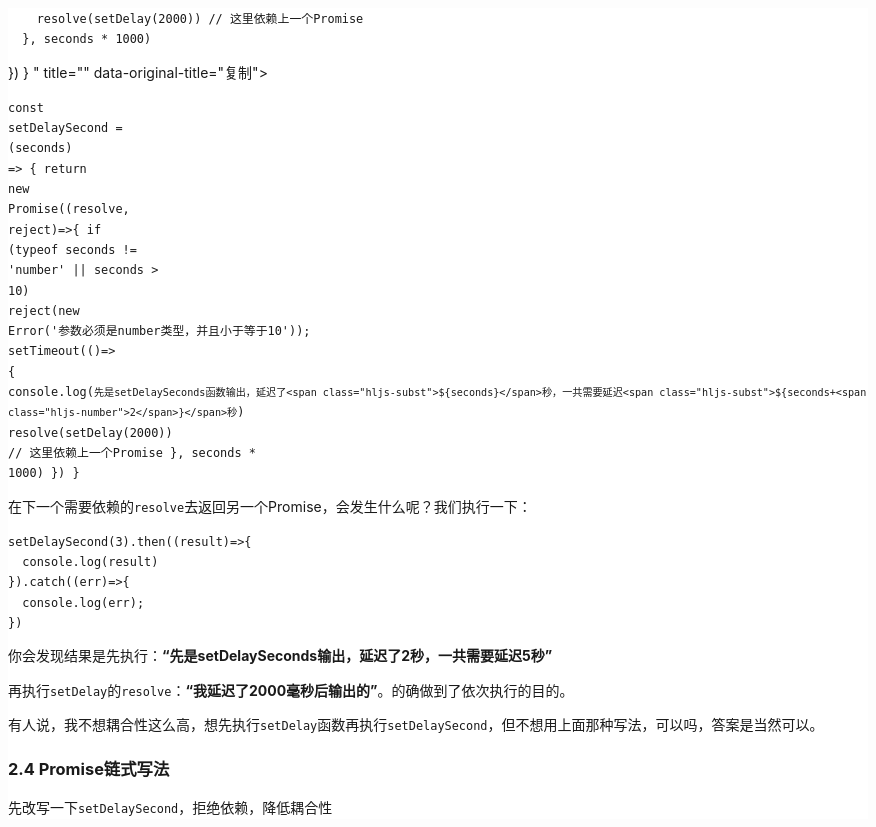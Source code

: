         resolve(setDelay(2000)) // 这里依赖上一个Promise
      }, seconds * 1000)
  })
}
" title="" data-original-title="复制"></span>
      <span type="button" class="saveToNote code-tool" data-toggle="tooltip" data-placement="top" title="" data-original-title="放进笔记"></span>
      </div>
      </div><pre class="javascript hljs"><code class="javascript"><span class="hljs-keyword">const</span> setDelaySecond = <span class="hljs-function">(<span class="hljs-params">seconds</span>) =&gt;</span> {
  <span class="hljs-keyword">return</span> <span class="hljs-keyword">new</span> <span class="hljs-built_in">Promise</span>(<span class="hljs-function">(<span class="hljs-params">resolve, reject</span>)=&gt;</span>{
      <span class="hljs-keyword">if</span> (<span class="hljs-keyword">typeof</span> seconds != <span class="hljs-string">'number'</span> || seconds &gt; <span class="hljs-number">10</span>) reject(<span class="hljs-keyword">new</span> <span class="hljs-built_in">Error</span>(<span class="hljs-string">'参数必须是number类型，并且小于等于10'</span>));
      setTimeout(<span class="hljs-function"><span class="hljs-params">()</span>=&gt;</span> {
        <span class="hljs-built_in">console</span>.log(<span class="hljs-string">`先是setDelaySeconds函数输出，延迟了<span class="hljs-subst">${seconds}</span>秒，一共需要延迟<span class="hljs-subst">${seconds+<span class="hljs-number">2</span>}</span>秒`</span>)
        resolve(setDelay(<span class="hljs-number">2000</span>)) <span class="hljs-comment">// 这里依赖上一个Promise</span>
      }, seconds * <span class="hljs-number">1000</span>)
  })
}
</code></pre>
<p>在下一个需要依赖的<code>resolve</code>去返回另一个Promise，会发生什么呢？我们执行一下：</p>
<div class="widget-codetool" style="display:none;">
      <div class="widget-codetool--inner">
      <span class="selectCode code-tool" data-toggle="tooltip" data-placement="top" title="" data-original-title="全选"></span>
      <span type="button" class="copyCode code-tool" data-toggle="tooltip" data-placement="top" data-clipboard-text="setDelaySecond(3).then((result)=>{
  console.log(result)
}).catch((err)=>{
  console.log(err);
})" title="" data-original-title="复制"></span>
      <span type="button" class="saveToNote code-tool" data-toggle="tooltip" data-placement="top" title="" data-original-title="放进笔记"></span>
      </div>
      </div><pre class="javascript hljs"><code class="javascript">setDelaySecond(<span class="hljs-number">3</span>).then(<span class="hljs-function">(<span class="hljs-params">result</span>)=&gt;</span>{
  <span class="hljs-built_in">console</span>.log(result)
}).catch(<span class="hljs-function">(<span class="hljs-params">err</span>)=&gt;</span>{
  <span class="hljs-built_in">console</span>.log(err);
})</code></pre>
<p>你会发现结果是先执行：<strong>“先是setDelaySeconds输出，延迟了2秒，一共需要延迟5秒”</strong></p>
<p>再执行<code>setDelay</code>的<code>resolve</code>：<strong>“我延迟了2000毫秒后输出的”</strong>。的确做到了依次执行的目的。</p>
<p>有人说，我不想耦合性这么高，想先执行<code>setDelay</code>函数再执行<code>setDelaySecond</code>，但不想用上面那种写法，可以吗，答案是当然可以。</p>
<h3 id="articleHeader5">2.4 Promise链式写法</h3>
<p>先改写一下<code>setDelaySecond</code>，拒绝依赖，降低耦合性</p>
<div class="widget-codetool" style="display:none;">
      <div class="widget-codetool--inner">
      <span class="selectCode code-tool" data-toggle="tooltip" data-placement="top" title="" data-original-title="全选"></span>
      <span type="button" class="copyCode code-tool" data-toggle="tooltip" data-placement="top" data-clipboard-text="const setDelaySecond = (seconds) => {
  return new Promise((resolve, reject)=>{
      if (typeof seconds != 'number' || seconds > 10) reject(new Error('参数必须是number类型，并且小于等于10'));
      setTimeout(()=> {
